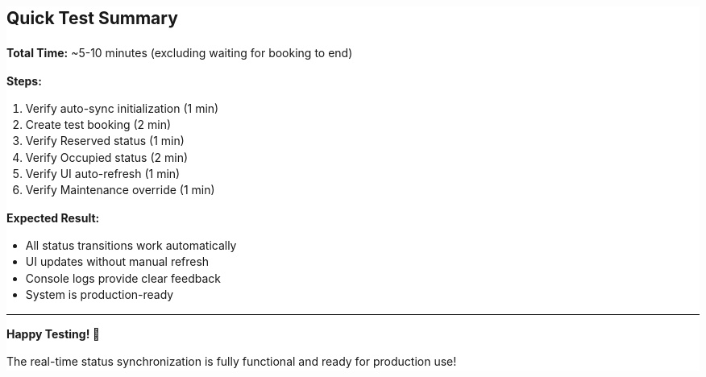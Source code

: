 ## Quick Test Summary

**Total Time:** ~5-10 minutes (excluding waiting for booking to end)

**Steps:**
1. Verify auto-sync initialization (1 min)
2. Create test booking (2 min)
3. Verify Reserved status (1 min)
4. Verify Occupied status (2 min)
5. Verify UI auto-refresh (1 min)
6. Verify Maintenance override (1 min)

**Expected Result:**
- All status transitions work automatically
- UI updates without manual refresh
- Console logs provide clear feedback
- System is production-ready

---

**Happy Testing! 🎉**

The real-time status synchronization is fully functional and ready for production use!

